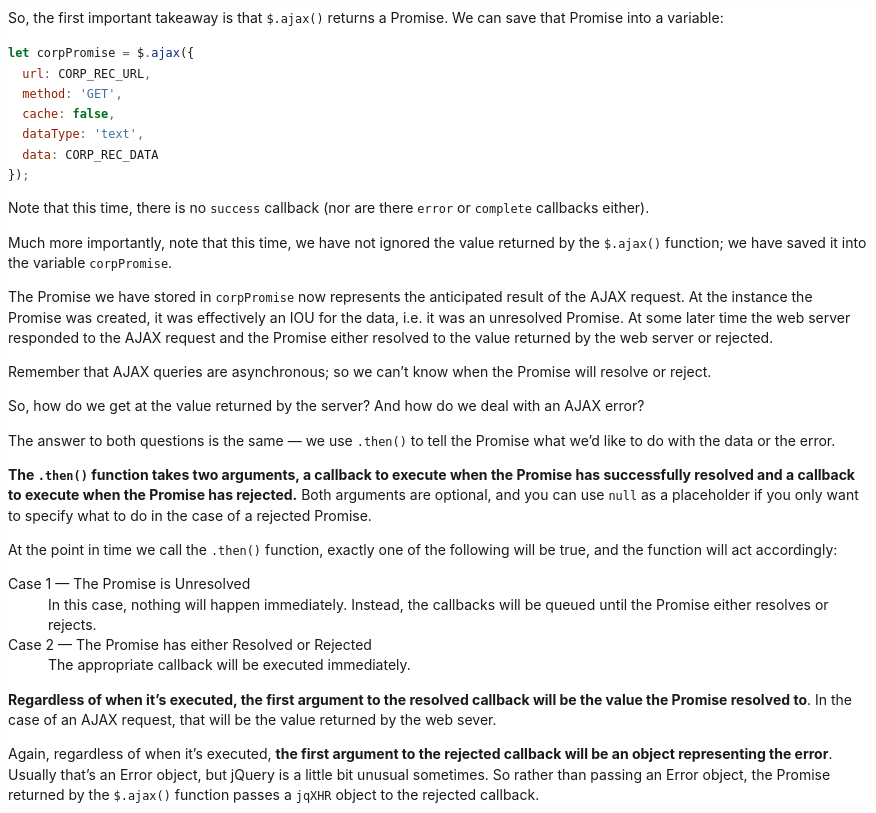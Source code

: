 So, the first important takeaway is that `$.ajax()` returns a Promise. We can save that Promise into a variable:

```javascript
let corpPromise = $.ajax({
  url: CORP_REC_URL,
  method: 'GET',
  cache: false,
  dataType: 'text',
  data: CORP_REC_DATA
});
```

Note that this time, there is no `success` callback (nor are there `error` or `complete` callbacks either).

Much more importantly, note that this time, we have not ignored the value returned by the `$.ajax()` function; we have saved it into the variable `corpPromise`.

The Promise we have stored in `corpPromise` now represents the anticipated result of the AJAX request. At the instance the Promise was created, it was effectively an IOU for the data, i.e. it was an unresolved Promise. At some later time the web server responded to the AJAX request and the Promise either resolved to the value returned by the web server or rejected.

Remember that AJAX queries are asynchronous; so we can’t know when the Promise will resolve or reject.

So, how do we get at the value returned by the server? And how do we deal with an AJAX error?

The answer to both questions is the same — we use `.then()` to tell the Promise what we’d like to do with the data or the error.

**The `.then()` function takes two arguments, a callback to execute when the Promise has successfully resolved and a callback to execute when the Promise has rejected.** Both arguments are optional, and you can use `null` as a placeholder if you only want to specify what to do in the case of a rejected Promise.

At the point in time we call the `.then()` function, exactly one of the following will be true, and the function will act accordingly:

<dl>
<dt>Case 1 — The Promise is Unresolved</dt>

<dd>In this case, nothing will happen immediately. Instead, the callbacks will be queued until the Promise either resolves or rejects.</dd>

<dt>Case 2 — The Promise has either Resolved or Rejected</dt>

<dd>The appropriate callback will be executed immediately.</dd>
</dl>

**Regardless of when it’s executed, the first argument to the resolved callback will be the value the Promise resolved to**. In the case of an AJAX request, that will be the value returned by the web sever.

Again, regardless of when it’s executed, **the first argument to the rejected callback will be an object representing the error**. Usually that’s an Error object, but jQuery is a little bit unusual sometimes. So rather than passing an Error object, the Promise returned by the `$.ajax()` function passes a `jqXHR` object to the rejected callback.
